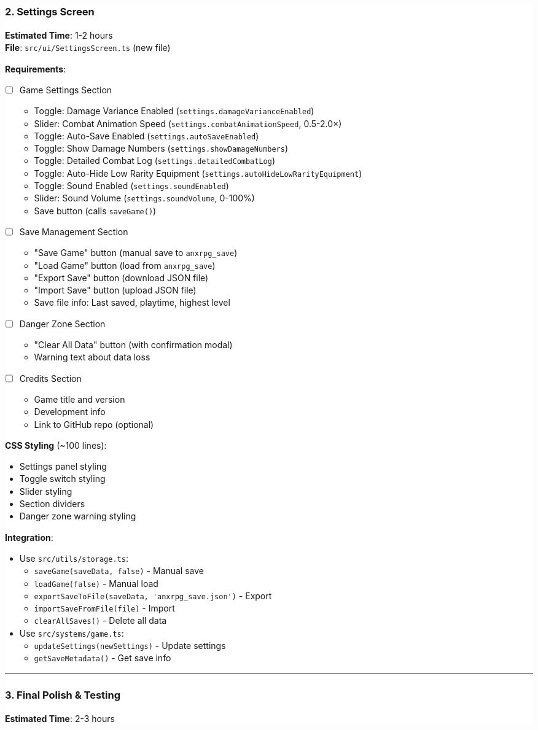 
### 2. Settings Screen
**Estimated Time**: 1-2 hours  
**File**: `src/ui/SettingsScreen.ts` (new file)

**Requirements**:
- [ ] Game Settings Section
  - Toggle: Damage Variance Enabled (`settings.damageVarianceEnabled`)
  - Slider: Combat Animation Speed (`settings.combatAnimationSpeed`, 0.5-2.0×)
  - Toggle: Auto-Save Enabled (`settings.autoSaveEnabled`)
  - Toggle: Show Damage Numbers (`settings.showDamageNumbers`)
  - Toggle: Detailed Combat Log (`settings.detailedCombatLog`)
  - Toggle: Auto-Hide Low Rarity Equipment (`settings.autoHideLowRarityEquipment`)
  - Toggle: Sound Enabled (`settings.soundEnabled`)
  - Slider: Sound Volume (`settings.soundVolume`, 0-100%)
  - Save button (calls `saveGame()`)

- [ ] Save Management Section
  - "Save Game" button (manual save to `anxrpg_save`)
  - "Load Game" button (load from `anxrpg_save`)
  - "Export Save" button (download JSON file)
  - "Import Save" button (upload JSON file)
  - Save file info: Last saved, playtime, highest level

- [ ] Danger Zone Section
  - "Clear All Data" button (with confirmation modal)
  - Warning text about data loss

- [ ] Credits Section
  - Game title and version
  - Development info
  - Link to GitHub repo (optional)

**CSS Styling** (~100 lines):
- Settings panel styling
- Toggle switch styling
- Slider styling
- Section dividers
- Danger zone warning styling

**Integration**:
- Use `src/utils/storage.ts`:
  - `saveGame(saveData, false)` - Manual save
  - `loadGame(false)` - Manual load
  - `exportSaveToFile(saveData, 'anxrpg_save.json')` - Export
  - `importSaveFromFile(file)` - Import
  - `clearAllSaves()` - Delete all data
- Use `src/systems/game.ts`:
  - `updateSettings(newSettings)` - Update settings
  - `getSaveMetadata()` - Get save info

---

### 3. Final Polish & Testing
**Estimated Time**: 2-3 hours
